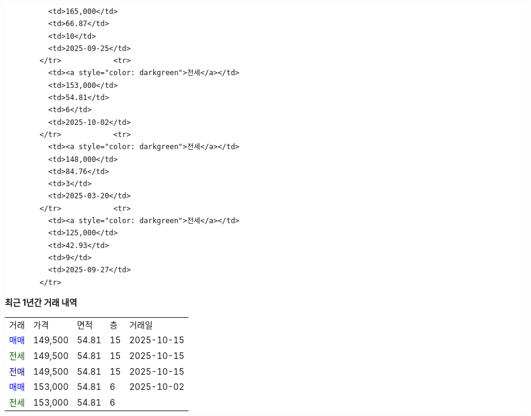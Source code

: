               <td>165,000</td>
              <td>66.87</td>
              <td>10</td>
              <td>2025-09-25</td>
            </tr>            <tr>
              <td><a style="color: darkgreen">전세</a></td>
              <td>153,000</td>
              <td>54.81</td>
              <td>6</td>
              <td>2025-10-02</td>
            </tr>            <tr>
              <td><a style="color: darkgreen">전세</a></td>
              <td>148,000</td>
              <td>84.76</td>
              <td>3</td>
              <td>2025-03-20</td>
            </tr>            <tr>
              <td><a style="color: darkgreen">전세</a></td>
              <td>125,000</td>
              <td>42.93</td>
              <td>9</td>
              <td>2025-09-27</td>
            </tr>        
    
</table>

<b>최근 1년간 거래 내역</b>

<table class="sortable">
    <tr>
      <td>거래</td>
      <td>가격</td>
      <td>면적</td>
      <td>층</td>
      <td>거래일</td>
    </tr>
    <tr>
      <td><a style="color: blue">매매</a></td>
      <td>149,500</td>
      <td>54.81</td>
      <td>15</td>
      <td>2025-10-15</td>
    </tr>          <tr>
      <td><a style="color: darkgreen">전세</a></td>
      <td>149,500</td>
      <td>54.81</td>
      <td>15</td>
      <td>2025-10-15</td>
    </tr>          <tr>
      <td><a style="color: darkblue">전매</a></td>
      <td>149,500</td>
      <td>54.81</td>
      <td>15</td>
      <td>2025-10-15</td>
    </tr>          <tr>
      <td><a style="color: blue">매매</a></td>
      <td>153,000</td>
      <td>54.81</td>
      <td>6</td>
      <td>2025-10-02</td>
    </tr>          <tr>
      <td><a style="color: darkgreen">전세</a></td>
      <td>153,000</td>
      <td>54.81</td>
      <td>6</td>